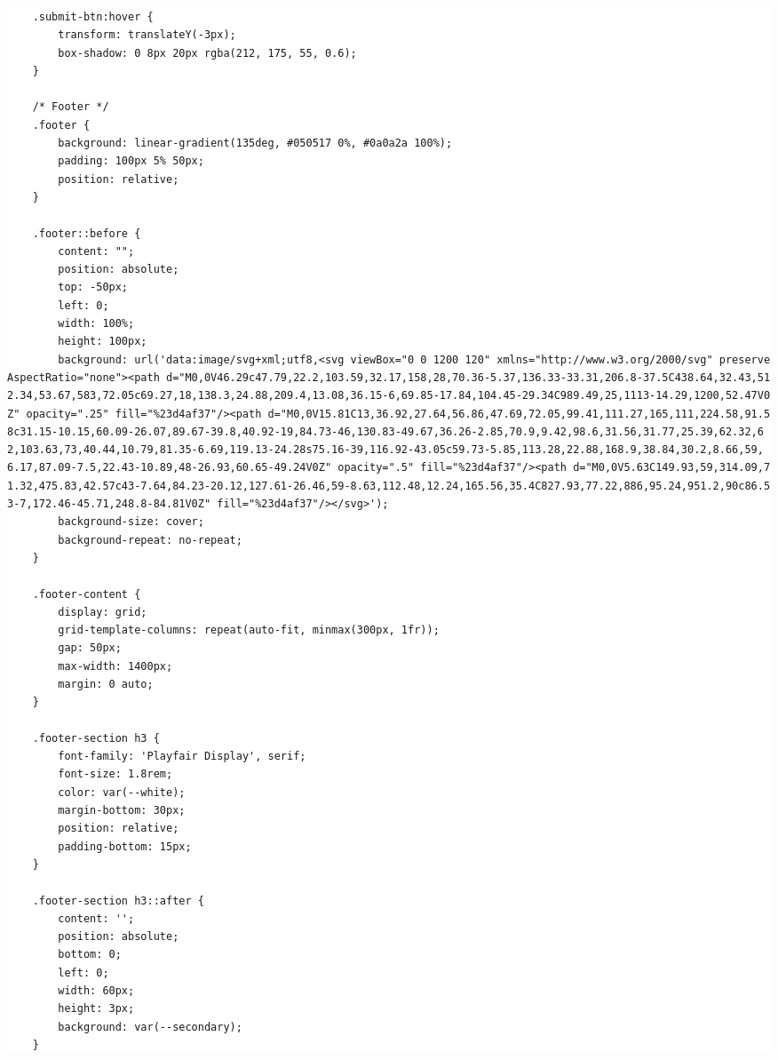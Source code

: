         .submit-btn:hover {
            transform: translateY(-3px);
            box-shadow: 0 8px 20px rgba(212, 175, 55, 0.6);
        }
        
        /* Footer */
        .footer {
            background: linear-gradient(135deg, #050517 0%, #0a0a2a 100%);
            padding: 100px 5% 50px;
            position: relative;
        }
        
        .footer::before {
            content: "";
            position: absolute;
            top: -50px;
            left: 0;
            width: 100%;
            height: 100px;
            background: url('data:image/svg+xml;utf8,<svg viewBox="0 0 1200 120" xmlns="http://www.w3.org/2000/svg" preserveAspectRatio="none"><path d="M0,0V46.29c47.79,22.2,103.59,32.17,158,28,70.36-5.37,136.33-33.31,206.8-37.5C438.64,32.43,512.34,53.67,583,72.05c69.27,18,138.3,24.88,209.4,13.08,36.15-6,69.85-17.84,104.45-29.34C989.49,25,1113-14.29,1200,52.47V0Z" opacity=".25" fill="%23d4af37"/><path d="M0,0V15.81C13,36.92,27.64,56.86,47.69,72.05,99.41,111.27,165,111,224.58,91.58c31.15-10.15,60.09-26.07,89.67-39.8,40.92-19,84.73-46,130.83-49.67,36.26-2.85,70.9,9.42,98.6,31.56,31.77,25.39,62.32,62,103.63,73,40.44,10.79,81.35-6.69,119.13-24.28s75.16-39,116.92-43.05c59.73-5.85,113.28,22.88,168.9,38.84,30.2,8.66,59,6.17,87.09-7.5,22.43-10.89,48-26.93,60.65-49.24V0Z" opacity=".5" fill="%23d4af37"/><path d="M0,0V5.63C149.93,59,314.09,71.32,475.83,42.57c43-7.64,84.23-20.12,127.61-26.46,59-8.63,112.48,12.24,165.56,35.4C827.93,77.22,886,95.24,951.2,90c86.53-7,172.46-45.71,248.8-84.81V0Z" fill="%23d4af37"/></svg>');
            background-size: cover;
            background-repeat: no-repeat;
        }
        
        .footer-content {
            display: grid;
            grid-template-columns: repeat(auto-fit, minmax(300px, 1fr));
            gap: 50px;
            max-width: 1400px;
            margin: 0 auto;
        }
        
        .footer-section h3 {
            font-family: 'Playfair Display', serif;
            font-size: 1.8rem;
            color: var(--white);
            margin-bottom: 30px;
            position: relative;
            padding-bottom: 15px;
        }
        
        .footer-section h3::after {
            content: '';
            position: absolute;
            bottom: 0;
            left: 0;
            width: 60px;
            height: 3px;
            background: var(--secondary);
        }
        
